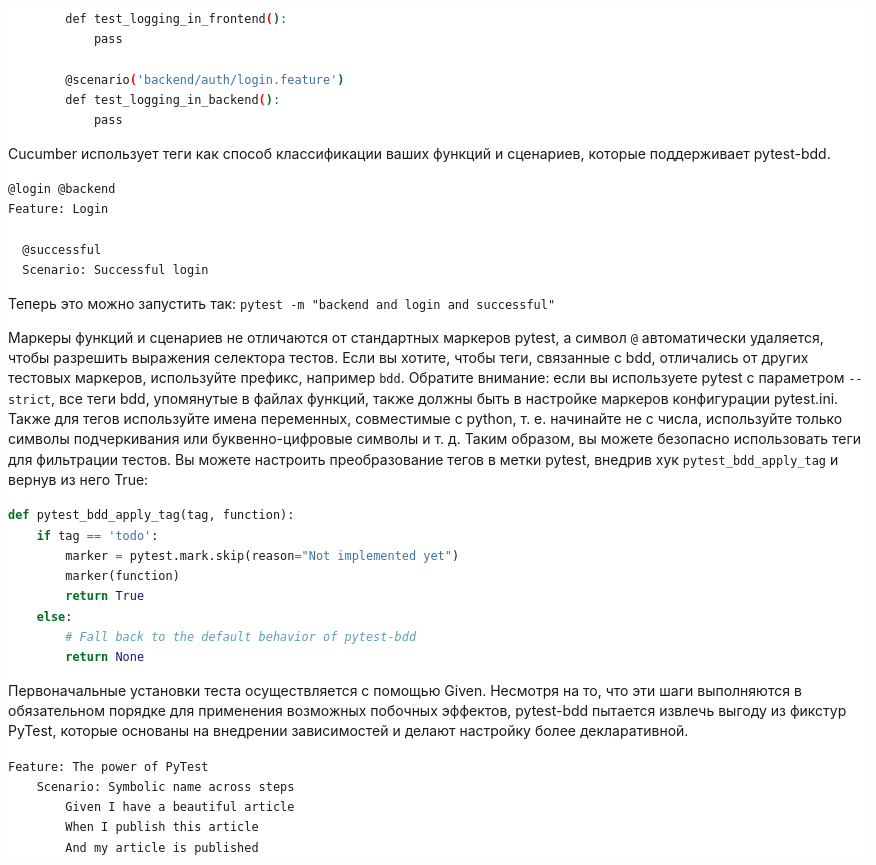 ```sh
        def test_logging_in_frontend():
            pass

        @scenario('backend/auth/login.feature')
        def test_logging_in_backend():
            pass
```

Cucumber использует теги как способ классификации ваших функций и сценариев, которые поддерживает pytest-bdd.

```gherkin
@login @backend
Feature: Login

  @successful
  Scenario: Successful login
```

Теперь это можно запустить так: `pytest -m "backend and login and successful"`

Маркеры функций и сценариев не отличаются от стандартных маркеров pytest, а символ `@` автоматически удаляется, чтобы разрешить выражения селектора тестов. Если вы хотите, чтобы теги, связанные с bdd, отличались от других тестовых маркеров, используйте префикс, например `bdd`. Обратите внимание: если вы используете pytest с параметром `--strict`, все теги bdd, упомянутые в файлах функций, также должны быть в настройке маркеров конфигурации pytest.ini. Также для тегов используйте имена переменных, совместимые с python, т. е. начинайте не с числа, используйте только символы подчеркивания или буквенно-цифровые символы и т. д. Таким образом, вы можете безопасно использовать теги для фильтрации тестов. Вы можете настроить преобразование тегов в метки pytest, внедрив хук `pytest_bdd_apply_tag` и вернув из него True:

```python
def pytest_bdd_apply_tag(tag, function):
    if tag == 'todo':
        marker = pytest.mark.skip(reason="Not implemented yet")
        marker(function)
        return True
    else:
        # Fall back to the default behavior of pytest-bdd
        return None
```

Первоначальные установки теста осуществляется с помощью Given. Несмотря на то, что эти шаги выполняются в обязательном порядке для применения возможных побочных эффектов, pytest-bdd пытается извлечь выгоду из фикстур PyTest, которые основаны на внедрении зависимостей и делают настройку более декларативной.

```gherkin
Feature: The power of PyTest
    Scenario: Symbolic name across steps
        Given I have a beautiful article
        When I publish this article
        And my article is published
```
